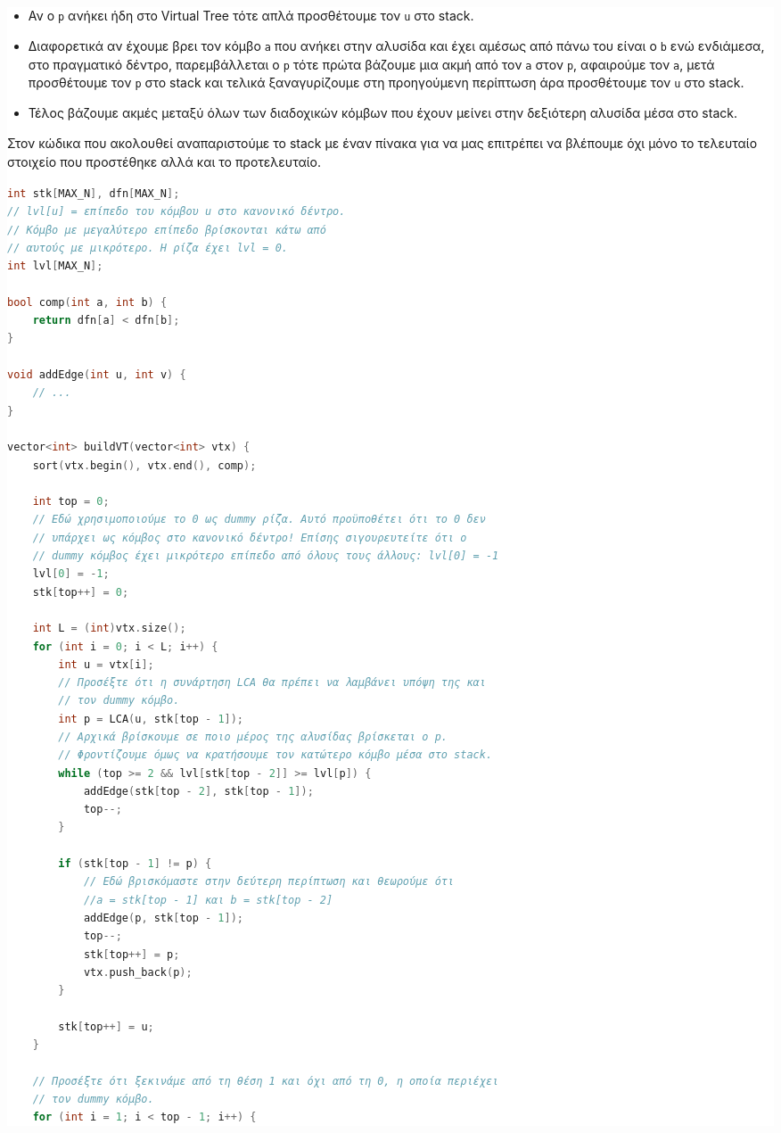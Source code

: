 * Αν ο `p` ανήκει ήδη στο Virtual Tree τότε απλά προσθέτουμε τον `u` στο stack.

* Διαφορετικά αν έχουμε βρει τον κόμβο `a` που ανήκει στην αλυσίδα και έχει αμέσως από πάνω του είναι ο `b` ενώ ενδιάμεσα, στο πραγματικό δέντρο, παρεμβάλλεται ο `p` τότε πρώτα βάζουμε μια ακμή από τον `a` στον `p`, αφαιρούμε τον `a`, μετά προσθέτουμε τον `p` στο stack και τελικά ξαναγυρίζουμε στη προηγούμενη περίπτωση άρα προσθέτουμε τον `u` στο stack.

* Τέλος βάζουμε ακμές μεταξύ όλων των διαδοχικών κόμβων που έχουν μείνει στην δεξιότερη αλυσίδα μέσα στο stack.

Στον κώδικα που ακολουθεί αναπαριστούμε το stack με έναν πίνακα για να μας επιτρέπει να βλέπουμε όχι μόνο το τελευταίο στοιχείο που προστέθηκε αλλά και το προτελευταίο.

```c++
int stk[MAX_N], dfn[MAX_N];
// lvl[u] = επίπεδο του κόμβου u στο κανονικό δέντρο.
// Κόμβο με μεγαλύτερο επίπεδο βρίσκονται κάτω από
// αυτούς με μικρότερο. Η ρίζα έχει lvl = 0.
int lvl[MAX_N];

bool comp(int a, int b) {
    return dfn[a] < dfn[b];
}

void addEdge(int u, int v) {
    // ...
}

vector<int> buildVT(vector<int> vtx) {
    sort(vtx.begin(), vtx.end(), comp);

    int top = 0;
    // Εδώ χρησιμοποιούμε το 0 ως dummy ρίζα. Αυτό προϋποθέτει ότι το 0 δεν
    // υπάρχει ως κόμβος στο κανονικό δέντρο! Επίσης σιγουρευτείτε ότι ο
    // dummy κόμβος έχει μικρότερο επίπεδο από όλους τους άλλους: lvl[0] = -1
    lvl[0] = -1;
    stk[top++] = 0;

    int L = (int)vtx.size();
    for (int i = 0; i < L; i++) {
        int u = vtx[i];
        // Προσέξτε ότι η συνάρτηση LCA θα πρέπει να λαμβάνει υπόψη της και
        // τον dummy κόμβο.
        int p = LCA(u, stk[top - 1]);
        // Αρχικά βρίσκουμε σε ποιο μέρος της αλυσίδας βρίσκεται ο p.
        // Φροντίζουμε όμως να κρατήσουμε τον κατώτερο κόμβο μέσα στο stack.
        while (top >= 2 && lvl[stk[top - 2]] >= lvl[p]) {
            addEdge(stk[top - 2], stk[top - 1]);
            top--;
        }

        if (stk[top - 1] != p) {
            // Εδώ βρισκόμαστε στην δεύτερη περίπτωση και θεωρούμε ότι
            //a = stk[top - 1] και b = stk[top - 2]
            addEdge(p, stk[top - 1]);
            top--;
            stk[top++] = p;
            vtx.push_back(p);
        }

        stk[top++] = u;
    }

    // Προσέξτε ότι ξεκινάμε από τη θέση 1 και όχι από τη 0, η οποία περιέχει
    // τον dummy κόμβο.
    for (int i = 1; i < top - 1; i++) {
```